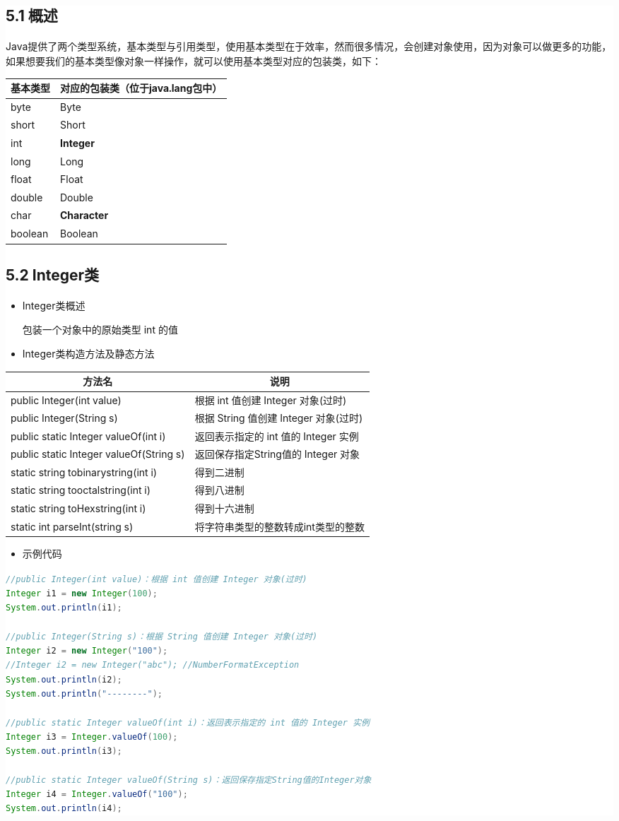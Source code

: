 ## 5.1 概述

Java提供了两个类型系统，基本类型与引用类型，使用基本类型在于效率，然而很多情况，会创建对象使用，因为对象可以做更多的功能，如果想要我们的基本类型像对象一样操作，就可以使用基本类型对应的包装类，如下：

| 基本类型 | 对应的包装类（位于java.lang包中） |
| -------- | --------------------------------- |
| byte     | Byte                              |
| short    | Short                             |
| int      | **Integer**                       |
| long     | Long                              |
| float    | Float                             |
| double   | Double                            |
| char     | **Character**                     |
| boolean  | Boolean                           |

## 5.2 Integer类

- Integer类概述

  包装一个对象中的原始类型 int 的值

- Integer类构造方法及静态方法

| 方法名                                  | 说明                                   |
| --------------------------------------- | -------------------------------------- |
| public Integer(int   value)             | 根据 int 值创建 Integer 对象(过时)     |
| public Integer(String s)                | 根据 String 值创建 Integer 对象(过时)  |
| public static Integer valueOf(int i)    | 返回表示指定的 int 值的 Integer   实例 |
| public static Integer valueOf(String s) | 返回保存指定String值的 Integer 对象    |
| static string tobinarystring(int i)     | 得到二进制                             |
| static string tooctalstring(int i)      | 得到八进制                             |
| static string toHexstring(int i)        | 得到十六进制                           |
| static int parseInt(string s)           | 将字符串类型的整数转成int类型的整数    |

- 示例代码

```java
//public Integer(int value)：根据 int 值创建 Integer 对象(过时)
Integer i1 = new Integer(100);
System.out.println(i1);

//public Integer(String s)：根据 String 值创建 Integer 对象(过时)
Integer i2 = new Integer("100");
//Integer i2 = new Integer("abc"); //NumberFormatException
System.out.println(i2);
System.out.println("--------");

//public static Integer valueOf(int i)：返回表示指定的 int 值的 Integer 实例
Integer i3 = Integer.valueOf(100);
System.out.println(i3);

//public static Integer valueOf(String s)：返回保存指定String值的Integer对象 
Integer i4 = Integer.valueOf("100");
System.out.println(i4);
```